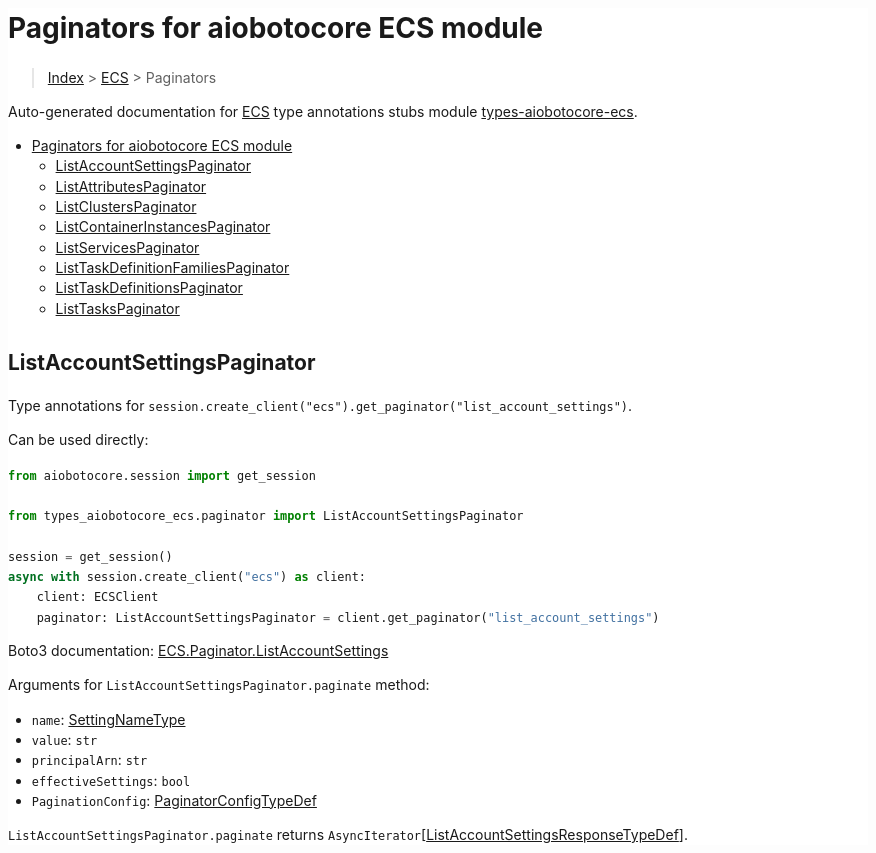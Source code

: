 <a id="paginators-for-aiobotocore-ecs-module"></a>

# Paginators for aiobotocore ECS module

> [Index](../README.md) > [ECS](./README.md) > Paginators

Auto-generated documentation for
[ECS](https://boto3.amazonaws.com/v1/documentation/api/latest/reference/services/ecs.html#ECS)
type annotations stubs module
[types-aiobotocore-ecs](https://pypi.org/project/types-aiobotocore-ecs/).

- [Paginators for aiobotocore ECS module](#paginators-for-aiobotocore-ecs-module)
  - [ListAccountSettingsPaginator](#listaccountsettingspaginator)
  - [ListAttributesPaginator](#listattributespaginator)
  - [ListClustersPaginator](#listclusterspaginator)
  - [ListContainerInstancesPaginator](#listcontainerinstancespaginator)
  - [ListServicesPaginator](#listservicespaginator)
  - [ListTaskDefinitionFamiliesPaginator](#listtaskdefinitionfamiliespaginator)
  - [ListTaskDefinitionsPaginator](#listtaskdefinitionspaginator)
  - [ListTasksPaginator](#listtaskspaginator)

<a id="listaccountsettingspaginator"></a>

## ListAccountSettingsPaginator

Type annotations for
`session.create_client("ecs").get_paginator("list_account_settings")`.

Can be used directly:

```python
from aiobotocore.session import get_session

from types_aiobotocore_ecs.paginator import ListAccountSettingsPaginator

session = get_session()
async with session.create_client("ecs") as client:
    client: ECSClient
    paginator: ListAccountSettingsPaginator = client.get_paginator("list_account_settings")
```

Boto3 documentation:
[ECS.Paginator.ListAccountSettings](https://boto3.amazonaws.com/v1/documentation/api/latest/reference/services/ecs.html#ECS.Paginator.ListAccountSettings)

Arguments for `ListAccountSettingsPaginator.paginate` method:

- `name`: [SettingNameType](./literals.md#settingnametype)
- `value`: `str`
- `principalArn`: `str`
- `effectiveSettings`: `bool`
- `PaginationConfig`:
  [PaginatorConfigTypeDef](./type_defs.md#paginatorconfigtypedef)

`ListAccountSettingsPaginator.paginate` returns
`AsyncIterator`\[[ListAccountSettingsResponseTypeDef](./type_defs.md#listaccountsettingsresponsetypedef)\].

